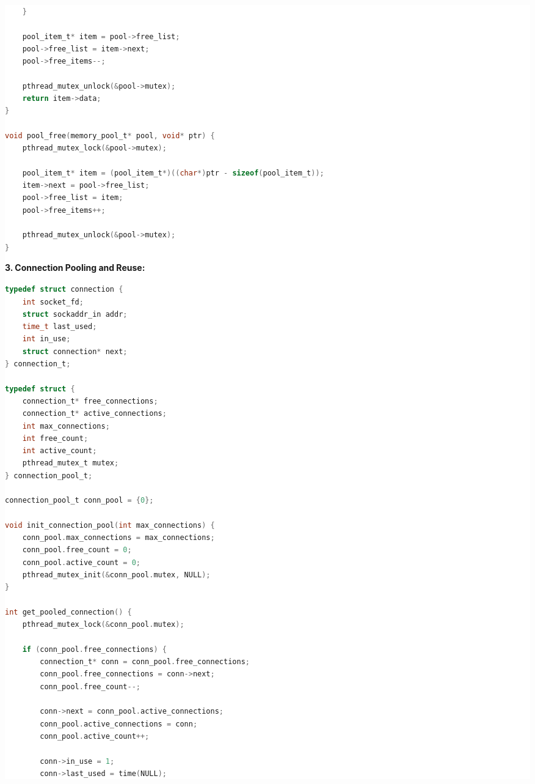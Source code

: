 ```c
    }
    
    pool_item_t* item = pool->free_list;
    pool->free_list = item->next;
    pool->free_items--;
    
    pthread_mutex_unlock(&pool->mutex);
    return item->data;
}

void pool_free(memory_pool_t* pool, void* ptr) {
    pthread_mutex_lock(&pool->mutex);
    
    pool_item_t* item = (pool_item_t*)((char*)ptr - sizeof(pool_item_t));
    item->next = pool->free_list;
    pool->free_list = item;
    pool->free_items++;
    
    pthread_mutex_unlock(&pool->mutex);
}
```

**3. Connection Pooling and Reuse:**
```c
typedef struct connection {
    int socket_fd;
    struct sockaddr_in addr;
    time_t last_used;
    int in_use;
    struct connection* next;
} connection_t;

typedef struct {
    connection_t* free_connections;
    connection_t* active_connections;
    int max_connections;
    int free_count;
    int active_count;
    pthread_mutex_t mutex;
} connection_pool_t;

connection_pool_t conn_pool = {0};

void init_connection_pool(int max_connections) {
    conn_pool.max_connections = max_connections;
    conn_pool.free_count = 0;
    conn_pool.active_count = 0;
    pthread_mutex_init(&conn_pool.mutex, NULL);
}

int get_pooled_connection() {
    pthread_mutex_lock(&conn_pool.mutex);
    
    if (conn_pool.free_connections) {
        connection_t* conn = conn_pool.free_connections;
        conn_pool.free_connections = conn->next;
        conn_pool.free_count--;
        
        conn->next = conn_pool.active_connections;
        conn_pool.active_connections = conn;
        conn_pool.active_count++;
        
        conn->in_use = 1;
        conn->last_used = time(NULL);
```